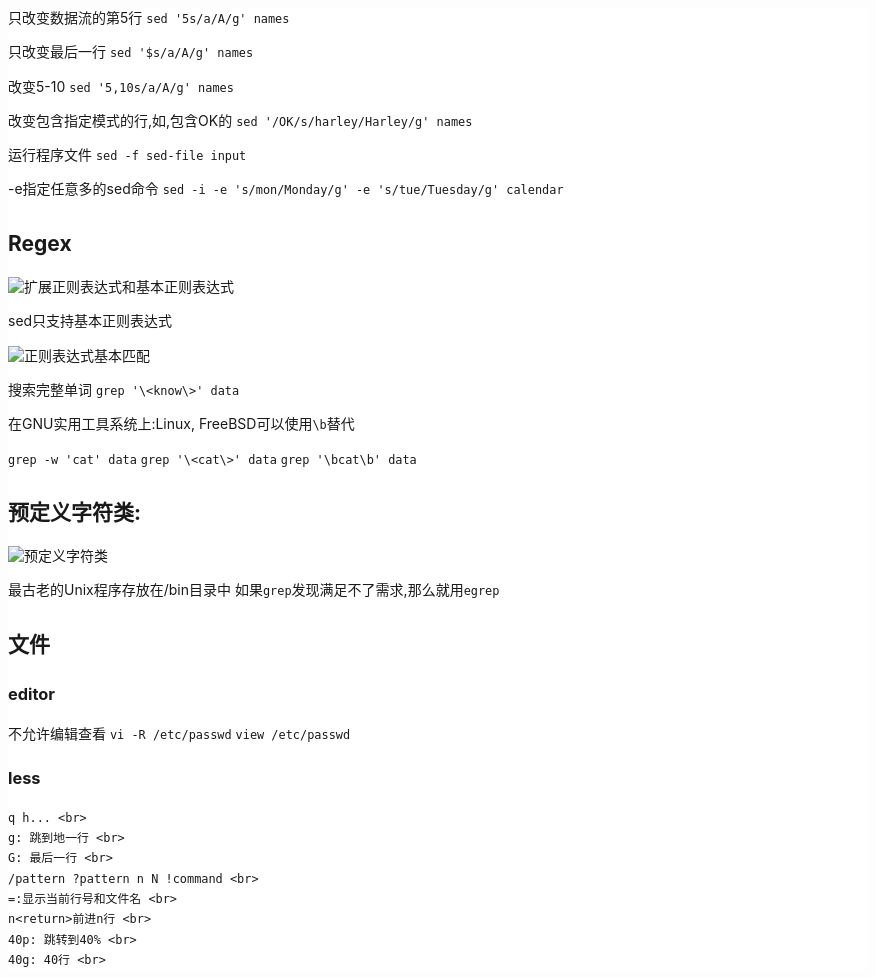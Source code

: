 只改变数据流的第5行
`sed '5s/a/A/g' names`

只改变最后一行
`sed '$s/a/A/g' names`

改变5-10
`sed '5,10s/a/A/g' names`

改变包含指定模式的行,如,包含OK的
`sed '/OK/s/harley/Harley/g' names`

运行程序文件
`sed -f sed-file input`

-e指定任意多的sed命令
`sed -i -e 's/mon/Monday/g' -e 's/tue/Tuesday/g' calendar`

## Regex
![扩展正则表达式和基本正则表达式](/assets/image/regexr.png)

sed只支持基本正则表达式

![正则表达式基本匹配](/assets/image/basic-regex.png)

搜索完整单词
`grep '\<know\>' data`

在GNU实用工具系统上:Linux, FreeBSD可以使用`\b`替代

`grep -w 'cat' data`
`grep '\<cat\>' data`
`grep '\bcat\b' data`

## 预定义字符类:
![预定义字符类](/assets/image/regex-predefined.png)

最古老的Unix程序存放在/bin目录中
如果`grep`发现满足不了需求,那么就用`egrep`

## 文件

### editor
不允许编辑查看
`vi -R /etc/passwd`
`view /etc/passwd`

### less

```
q h... <br>
g: 跳到地一行 <br>
G: 最后一行 <br>
/pattern ?pattern n N !command <br>
=:显示当前行号和文件名 <br>
n<return>前进n行 <br>
40p: 跳转到40% <br>
40g: 40行 <br>
```
